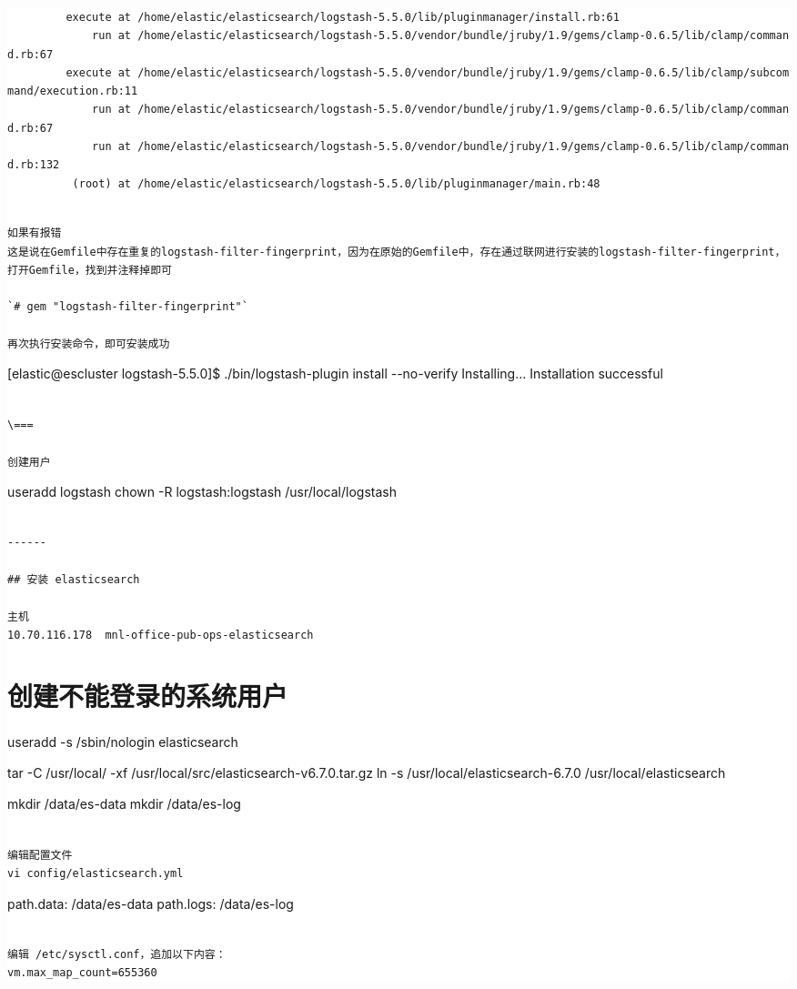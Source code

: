              execute at /home/elastic/elasticsearch/logstash-5.5.0/lib/pluginmanager/install.rb:61
                 run at /home/elastic/elasticsearch/logstash-5.5.0/vendor/bundle/jruby/1.9/gems/clamp-0.6.5/lib/clamp/command.rb:67
             execute at /home/elastic/elasticsearch/logstash-5.5.0/vendor/bundle/jruby/1.9/gems/clamp-0.6.5/lib/clamp/subcommand/execution.rb:11
                 run at /home/elastic/elasticsearch/logstash-5.5.0/vendor/bundle/jruby/1.9/gems/clamp-0.6.5/lib/clamp/command.rb:67
                 run at /home/elastic/elasticsearch/logstash-5.5.0/vendor/bundle/jruby/1.9/gems/clamp-0.6.5/lib/clamp/command.rb:132
              (root) at /home/elastic/elasticsearch/logstash-5.5.0/lib/pluginmanager/main.rb:48
```

如果有报错
这是说在Gemfile中存在重复的logstash-filter-fingerprint，因为在原始的Gemfile中，存在通过联网进行安装的logstash-filter-fingerprint，打开Gemfile，找到并注释掉即可

`# gem "logstash-filter-fingerprint"`

再次执行安装命令，即可安装成功

```
[elastic@escluster logstash-5.5.0]$ ./bin/logstash-plugin install --no-verify
Installing...
Installation successful
```

\===

创建用户

```
useradd logstash
chown -R logstash:logstash /usr/local/logstash
```

------

## 安装 elasticsearch

主机
10.70.116.178  mnl-office-pub-ops-elasticsearch

```
# 创建不能登录的系统用户

useradd -s /sbin/nologin elasticsearch

tar -C /usr/local/ -xf /usr/local/src/elasticsearch-v6.7.0.tar.gz
ln -s /usr/local/elasticsearch-6.7.0 /usr/local/elasticsearch

mkdir /data/es-data
mkdir /data/es-log
```

编辑配置文件
vi config/elasticsearch.yml

```
path.data: /data/es-data
path.logs: /data/es-log
```

编辑 /etc/sysctl.conf，追加以下内容：
vm.max_map_count=655360

```